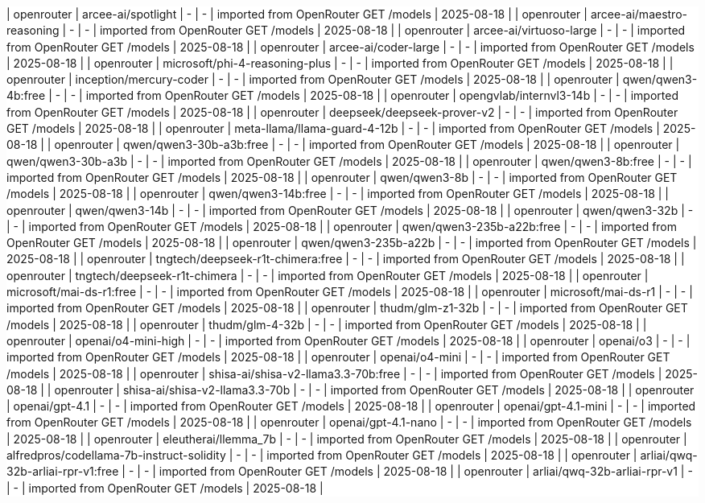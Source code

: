 | openrouter | arcee-ai/spotlight | - | - | imported from OpenRouter GET /models | 2025-08-18 |
| openrouter | arcee-ai/maestro-reasoning | - | - | imported from OpenRouter GET /models | 2025-08-18 |
| openrouter | arcee-ai/virtuoso-large | - | - | imported from OpenRouter GET /models | 2025-08-18 |
| openrouter | arcee-ai/coder-large | - | - | imported from OpenRouter GET /models | 2025-08-18 |
| openrouter | microsoft/phi-4-reasoning-plus | - | - | imported from OpenRouter GET /models | 2025-08-18 |
| openrouter | inception/mercury-coder | - | - | imported from OpenRouter GET /models | 2025-08-18 |
| openrouter | qwen/qwen3-4b:free | - | - | imported from OpenRouter GET /models | 2025-08-18 |
| openrouter | opengvlab/internvl3-14b | - | - | imported from OpenRouter GET /models | 2025-08-18 |
| openrouter | deepseek/deepseek-prover-v2 | - | - | imported from OpenRouter GET /models | 2025-08-18 |
| openrouter | meta-llama/llama-guard-4-12b | - | - | imported from OpenRouter GET /models | 2025-08-18 |
| openrouter | qwen/qwen3-30b-a3b:free | - | - | imported from OpenRouter GET /models | 2025-08-18 |
| openrouter | qwen/qwen3-30b-a3b | - | - | imported from OpenRouter GET /models | 2025-08-18 |
| openrouter | qwen/qwen3-8b:free | - | - | imported from OpenRouter GET /models | 2025-08-18 |
| openrouter | qwen/qwen3-8b | - | - | imported from OpenRouter GET /models | 2025-08-18 |
| openrouter | qwen/qwen3-14b:free | - | - | imported from OpenRouter GET /models | 2025-08-18 |
| openrouter | qwen/qwen3-14b | - | - | imported from OpenRouter GET /models | 2025-08-18 |
| openrouter | qwen/qwen3-32b | - | - | imported from OpenRouter GET /models | 2025-08-18 |
| openrouter | qwen/qwen3-235b-a22b:free | - | - | imported from OpenRouter GET /models | 2025-08-18 |
| openrouter | qwen/qwen3-235b-a22b | - | - | imported from OpenRouter GET /models | 2025-08-18 |
| openrouter | tngtech/deepseek-r1t-chimera:free | - | - | imported from OpenRouter GET /models | 2025-08-18 |
| openrouter | tngtech/deepseek-r1t-chimera | - | - | imported from OpenRouter GET /models | 2025-08-18 |
| openrouter | microsoft/mai-ds-r1:free | - | - | imported from OpenRouter GET /models | 2025-08-18 |
| openrouter | microsoft/mai-ds-r1 | - | - | imported from OpenRouter GET /models | 2025-08-18 |
| openrouter | thudm/glm-z1-32b | - | - | imported from OpenRouter GET /models | 2025-08-18 |
| openrouter | thudm/glm-4-32b | - | - | imported from OpenRouter GET /models | 2025-08-18 |
| openrouter | openai/o4-mini-high | - | - | imported from OpenRouter GET /models | 2025-08-18 |
| openrouter | openai/o3 | - | - | imported from OpenRouter GET /models | 2025-08-18 |
| openrouter | openai/o4-mini | - | - | imported from OpenRouter GET /models | 2025-08-18 |
| openrouter | shisa-ai/shisa-v2-llama3.3-70b:free | - | - | imported from OpenRouter GET /models | 2025-08-18 |
| openrouter | shisa-ai/shisa-v2-llama3.3-70b | - | - | imported from OpenRouter GET /models | 2025-08-18 |
| openrouter | openai/gpt-4.1 | - | - | imported from OpenRouter GET /models | 2025-08-18 |
| openrouter | openai/gpt-4.1-mini | - | - | imported from OpenRouter GET /models | 2025-08-18 |
| openrouter | openai/gpt-4.1-nano | - | - | imported from OpenRouter GET /models | 2025-08-18 |
| openrouter | eleutherai/llemma_7b | - | - | imported from OpenRouter GET /models | 2025-08-18 |
| openrouter | alfredpros/codellama-7b-instruct-solidity | - | - | imported from OpenRouter GET /models | 2025-08-18 |
| openrouter | arliai/qwq-32b-arliai-rpr-v1:free | - | - | imported from OpenRouter GET /models | 2025-08-18 |
| openrouter | arliai/qwq-32b-arliai-rpr-v1 | - | - | imported from OpenRouter GET /models | 2025-08-18 |